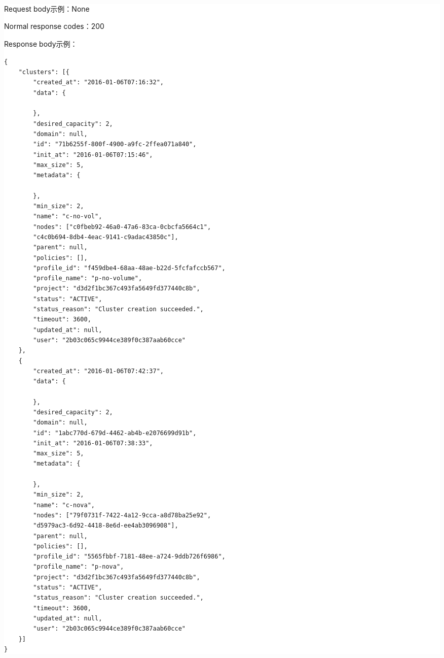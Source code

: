 Request body示例：None

Normal response codes：200

Response body示例：

    {
    	"clusters": [{
    		"created_at": "2016-01-06T07:16:32",
    		"data": {
    			
    		},
    		"desired_capacity": 2,
    		"domain": null,
    		"id": "71b6255f-800f-4900-a9fc-2ffea071a840",
    		"init_at": "2016-01-06T07:15:46",
    		"max_size": 5,
    		"metadata": {
    			
    		},
    		"min_size": 2,
    		"name": "c-no-vol",
    		"nodes": ["c0fbeb92-46a0-47a6-83ca-0cbcfa5664c1",
    		"c4c0b694-8db4-4eac-9141-c9adac43850c"],
    		"parent": null,
    		"policies": [],
    		"profile_id": "f459dbe4-68aa-48ae-b22d-5fcfafccb567",
    		"profile_name": "p-no-volume",
    		"project": "d3d2f1bc367c493fa5649fd377440c8b",
    		"status": "ACTIVE",
    		"status_reason": "Cluster creation succeeded.",
    		"timeout": 3600,
    		"updated_at": null,
    		"user": "2b03c065c9944ce389f0c387aab60cce"
    	},
    	{
    		"created_at": "2016-01-06T07:42:37",
    		"data": {
    			
    		},
    		"desired_capacity": 2,
    		"domain": null,
    		"id": "1abc770d-679d-4462-ab4b-e2076699d91b",
    		"init_at": "2016-01-06T07:38:33",
    		"max_size": 5,
    		"metadata": {
    			
    		},
    		"min_size": 2,
    		"name": "c-nova",
    		"nodes": ["79f0731f-7422-4a12-9cca-a8d78ba25e92",
    		"d5979ac3-6d92-4418-8e6d-ee4ab3096908"],
    		"parent": null,
    		"policies": [],
    		"profile_id": "5565fbbf-7181-48ee-a724-9ddb726f6986",
    		"profile_name": "p-nova",
    		"project": "d3d2f1bc367c493fa5649fd377440c8b",
    		"status": "ACTIVE",
    		"status_reason": "Cluster creation succeeded.",
    		"timeout": 3600,
    		"updated_at": null,
    		"user": "2b03c065c9944ce389f0c387aab60cce"
    	}]
    }
